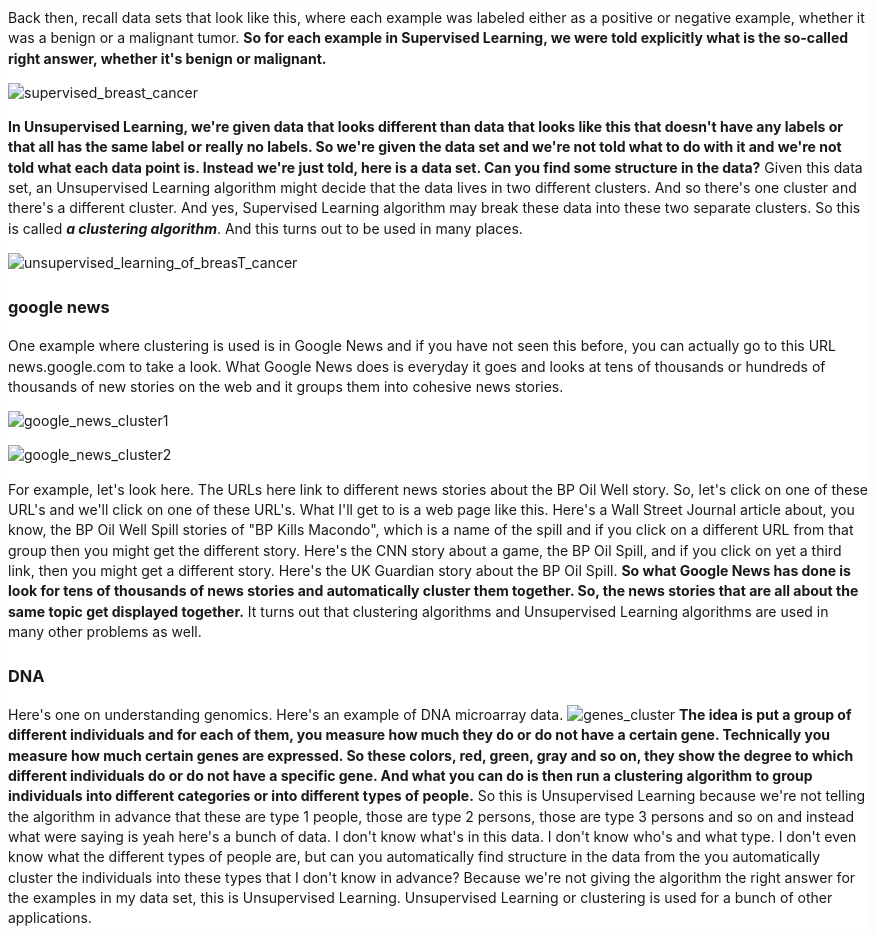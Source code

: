 Back then, recall data sets that look like this, where each example was labeled either as a positive or negative example, whether it was a benign or a malignant tumor. **So for each example in Supervised Learning, we were told explicitly what is the so-called right answer, whether it's benign or malignant.**

![supervised_breast_cancer](http://pt8q6wt5q.bkt.clouddn.com/e:%5Csnaildove.github.io%5C01-what-is-machine-learning.md-2018513224410.png)

  **In Unsupervised Learning, we're given data that looks different than data that looks like this that doesn't have any labels or that all has the same label or really no labels. So we're given the data set and we're not told what to do with it and we're not told what each data point is. Instead we're just told, here is a data set. Can you find some structure in the data?** Given this data set, an Unsupervised Learning algorithm might decide that the data lives in two different clusters. And so there's one cluster and there's a different cluster. And yes, Supervised Learning algorithm may break these data into these two separate clusters. So this is called ***a clustering algorithm***. And this turns out to be used in many places.

![unsupervised_learning_of_breasT_cancer](http://pt8q6wt5q.bkt.clouddn.com/e:%5Csnaildove.github.io%5C01-what-is-machine-learning.md-2018513224632.png)

### google news

One example where clustering is used is in Google News and if you have not seen this before, you can actually go to this URL news.google.com to take a look. What Google News does is everyday it goes and looks at tens of thousands or hundreds of thousands of new stories on the web and it groups them into cohesive news stories. 

![google_news_cluster1](http://pt8q6wt5q.bkt.clouddn.com/e:%5Csnaildove.github.io%5C01-what-is-machine-learning.md-2018513224821.png)

![google_news_cluster2](http://pt8q6wt5q.bkt.clouddn.com/e:%5Csnaildove.github.io%5C01-what-is-machine-learning.md-2018513224920.png)

For example, let's look here. The URLs here link to different news stories about the BP Oil Well story. So, let's click on one of these URL's and we'll click on one of these URL's. What I'll get to is a web page like this. Here's a Wall Street Journal article about, you know, the BP Oil Well Spill stories of "BP Kills Macondo", which is a name of the spill and if you click on a different URL from that group then you might get the different story. Here's the CNN story about a game, the BP Oil Spill, and if you click on yet a third link, then you might get a different story. Here's the UK Guardian story about the BP Oil Spill. **So what Google News has done is look for tens of thousands of news stories and automatically cluster them together. So, the news stories that are all about the same topic get displayed together.** It turns out that clustering algorithms and Unsupervised Learning algorithms are used in many other problems as well.

### DNA

Here's one on understanding genomics. Here's an example of DNA microarray data. 
![genes_cluster](http://pt8q6wt5q.bkt.clouddn.com/gitpage/ml-andrew-ng/01/what_is_machine_learning_of_DNA.png)
**The idea is put a group of different individuals and for each of them, you measure how much they do or do not have a certain gene. Technically you measure how much certain genes are expressed. So these colors, red, green, gray and so on, they show the degree to which different individuals do or do not have a specific gene. And what you can do is then run a clustering algorithm to group individuals into different categories or into different types of people.** 
So this is Unsupervised Learning because we're not telling the algorithm in advance that these are type 1 people, those are type 2 persons, those are type 3 persons and so on and instead what were saying is yeah here's a bunch of data. I don't know what's in this data. I don't know who's and what type. I don't even know what the different types of people are, but can you automatically find structure in the data from the you automatically cluster the individuals into these types that I don't know in advance? Because we're not giving the algorithm the right answer for the examples in my data set, this is Unsupervised Learning. 
Unsupervised Learning or clustering is used for a bunch of other applications. 
